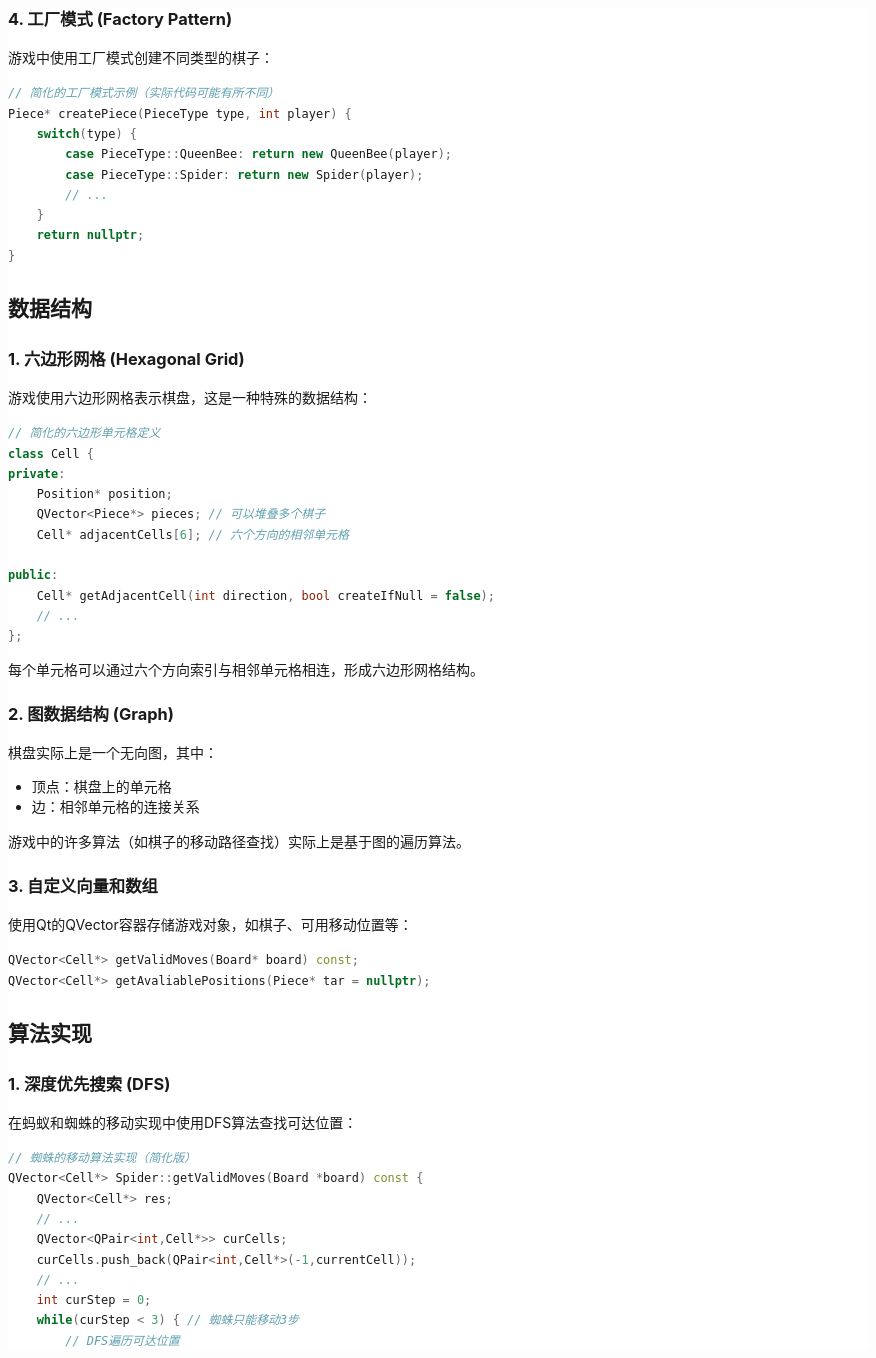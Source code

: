 ### 4. 工厂模式 (Factory Pattern)
游戏中使用工厂模式创建不同类型的棋子：
```cpp
// 简化的工厂模式示例（实际代码可能有所不同）
Piece* createPiece(PieceType type, int player) {
    switch(type) {
        case PieceType::QueenBee: return new QueenBee(player);
        case PieceType::Spider: return new Spider(player);
        // ...
    }
    return nullptr;
}
```

## 数据结构

### 1. 六边形网格 (Hexagonal Grid)
游戏使用六边形网格表示棋盘，这是一种特殊的数据结构：
```cpp
// 简化的六边形单元格定义
class Cell {
private:
    Position* position;
    QVector<Piece*> pieces; // 可以堆叠多个棋子
    Cell* adjacentCells[6]; // 六个方向的相邻单元格
    
public:
    Cell* getAdjacentCell(int direction, bool createIfNull = false);
    // ...
};
```
每个单元格可以通过六个方向索引与相邻单元格相连，形成六边形网格结构。

### 2. 图数据结构 (Graph)
棋盘实际上是一个无向图，其中：
- 顶点：棋盘上的单元格
- 边：相邻单元格的连接关系

游戏中的许多算法（如棋子的移动路径查找）实际上是基于图的遍历算法。

### 3. 自定义向量和数组
使用Qt的QVector容器存储游戏对象，如棋子、可用移动位置等：
```cpp
QVector<Cell*> getValidMoves(Board* board) const;
QVector<Cell*> getAvaliablePositions(Piece* tar = nullptr);
```

## 算法实现

### 1. 深度优先搜索 (DFS)
在蚂蚁和蜘蛛的移动实现中使用DFS算法查找可达位置：
```cpp
// 蜘蛛的移动算法实现（简化版）
QVector<Cell*> Spider::getValidMoves(Board *board) const {
    QVector<Cell*> res;
    // ...
    QVector<QPair<int,Cell*>> curCells;
    curCells.push_back(QPair<int,Cell*>(-1,currentCell));
    // ...
    int curStep = 0;
    while(curStep < 3) { // 蜘蛛只能移动3步
        // DFS遍历可达位置
```